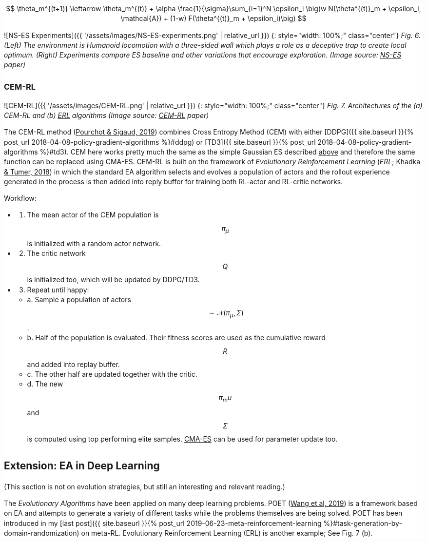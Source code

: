 $$
\theta_m^{(t+1)} \leftarrow \theta_m^{(t)} + \alpha \frac{1}{\sigma}\sum_{i=1}^N \epsilon_i \big(w N(\theta^{(t)}_m + \epsilon_i, \mathcal{A}) + (1-w) F(\theta^{(t)}_m + \epsilon_i)\big)
$$


![NS-ES Experiments]({{ '/assets/images/NS-ES-experiments.png' | relative_url }})
{: style="width: 100%;" class="center"}
*Fig. 6. (Left) The environment is Humanoid locomotion with a three-sided wall which plays a role as a deceptive trap to create local optimum. (Right) Experiments compare ES baseline and other variations that encourage exploration. (Image source: [NS-ES](https://arxiv.org/abs/1712.06560) paper)*



### CEM-RL

![CEM-RL]({{ '/assets/images/CEM-RL.png' | relative_url }})
{: style="width: 100%;" class="center"}
*Fig. 7. Architectures of the (a) CEM-RL and (b) [ERL](https://papers.nips.cc/paper/7395-evolution-guided-policy-gradient-in-reinforcement-learning.pdf) algorithms (Image source: [CEM-RL](https://arxiv.org/abs/1810.01222) paper)* 


The CEM-RL method ([Pourchot & Sigaud, 2019](https://arxiv.org/abs/1810.01222)) combines Cross Entropy Method (CEM) with either [DDPG]({{ site.baseurl }}{% post_url 2018-04-08-policy-gradient-algorithms %}#ddpg) or [TD3]({{ site.baseurl }}{% post_url 2018-04-08-policy-gradient-algorithms %}#td3). CEM here works pretty much the same as the simple Gaussian ES described [above](#simple-gaussian-evolution-strategies) and therefore the same function can be replaced using CMA-ES. CEM-RL is built on the framework of *Evolutionary Reinforcement Learning* (*ERL*; [Khadka & Tumer, 2018](https://papers.nips.cc/paper/7395-evolution-guided-policy-gradient-in-reinforcement-learning.pdf)) in which the standard EA algorithm selects and evolves a population of actors and the rollout experience generated in the process is then added into reply buffer for training both RL-actor and RL-critic networks.

Workflow:
- 1) The mean actor of the CEM population is $$\pi_\mu$$ is initialized with a random actor network.
- 2) The critic network $$Q$$ is initialized too, which will be updated by DDPG/TD3.
- 3) Repeat until happy:
    - a. Sample a population of actors $$\sim \mathcal{N}(\pi_\mu, \Sigma)$$.
    - b. Half of the population is evaluated. Their fitness scores are used as the cumulative reward $$R$$ and added into replay buffer.
    - c. The other half are updated together with the critic.
    - d. The new $$\pi_mu$$ and $$\Sigma$$ is computed using top performing elite samples. [CMA-ES](#covariance-matrix-adaptation-evolution-strategies-cma-es) can be used for parameter update too.



## Extension: EA in Deep Learning

(This section is not on evolution strategies, but still an interesting and relevant reading.)


The *Evolutionary Algorithms* have been applied on many deep learning problems. POET ([Wang et al, 2019](https://arxiv.org/abs/1901.01753)) is a framework based on EA and attempts to generate a variety of different tasks while the problems themselves are being solved. POET has been introduced in my [last post]({{ site.baseurl }}{% post_url 2019-06-23-meta-reinforcement-learning %}#task-generation-by-domain-randomization) on meta-RL. Evolutionary Reinforcement Learning (ERL) is another example; See Fig. 7 (b).
